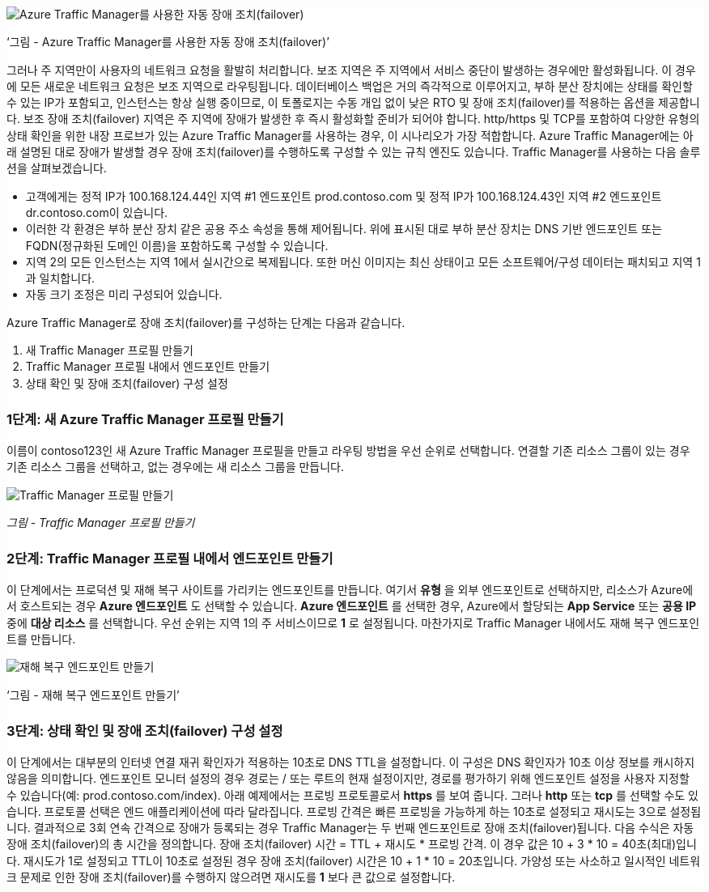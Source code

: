 ![Azure Traffic Manager를 사용한 자동 장애 조치(failover)](./media/disaster-recovery-dns-traffic-manager/automatic-failover-using-traffic-manager.png)

‘그림 - Azure Traffic Manager를 사용한 자동 장애 조치(failover)’

그러나 주 지역만이 사용자의 네트워크 요청을 활발히 처리합니다. 보조 지역은 주 지역에서 서비스 중단이 발생하는 경우에만 활성화됩니다. 이 경우에 모든 새로운 네트워크 요청은 보조 지역으로 라우팅됩니다. 데이터베이스 백업은 거의 즉각적으로 이루어지고, 부하 분산 장치에는 상태를 확인할 수 있는 IP가 포함되고, 인스턴스는 항상 실행 중이므로, 이 토폴로지는 수동 개입 없이 낮은 RTO 및 장애 조치(failover)를 적용하는 옵션을 제공합니다. 보조 장애 조치(failover) 지역은 주 지역에 장애가 발생한 후 즉시 활성화할 준비가 되어야 합니다.
http/https 및 TCP를 포함하여 다양한 유형의 상태 확인을 위한 내장 프로브가 있는 Azure Traffic Manager를 사용하는 경우, 이 시나리오가 가장 적합합니다. Azure Traffic Manager에는 아래 설명된 대로 장애가 발생할 경우 장애 조치(failover)를 수행하도록 구성할 수 있는 규칙 엔진도 있습니다. Traffic Manager를 사용하는 다음 솔루션을 살펴보겠습니다.
- 고객에게는 정적 IP가 100.168.124.44인 지역 #1 엔드포인트 prod.contoso.com 및 정적 IP가 100.168.124.43인 지역 #2 엔드포인트 dr.contoso.com이 있습니다. 
-   이러한 각 환경은 부하 분산 장치 같은 공용 주소 속성을 통해 제어됩니다. 위에 표시된 대로 부하 분산 장치는 DNS 기반 엔드포인트 또는 FQDN(정규화된 도메인 이름)을 포함하도록 구성할 수 있습니다.
-   지역 2의 모든 인스턴스는 지역 1에서 실시간으로 복제됩니다. 또한 머신 이미지는 최신 상태이고 모든 소프트웨어/구성 데이터는 패치되고 지역 1과 일치합니다.  
-   자동 크기 조정은 미리 구성되어 있습니다. 

Azure Traffic Manager로 장애 조치(failover)를 구성하는 단계는 다음과 같습니다.
1. 새 Traffic Manager 프로필 만들기
2. Traffic Manager 프로필 내에서 엔드포인트 만들기
3. 상태 확인 및 장애 조치(failover) 구성 설정

### <a name="step-1-create-a-new-azure-traffic-manager-profile"></a>1단계: 새 Azure Traffic Manager 프로필 만들기
이름이 contoso123인 새 Azure Traffic Manager 프로필을 만들고 라우팅 방법을 우선 순위로 선택합니다. 연결할 기존 리소스 그룹이 있는 경우 기존 리소스 그룹을 선택하고, 없는 경우에는 새 리소스 그룹을 만듭니다.

![Traffic Manager 프로필 만들기](./media/disaster-recovery-dns-traffic-manager/create-traffic-manager-profile.png)

*그림 - Traffic Manager 프로필 만들기*

### <a name="step-2-create-endpoints-within-the-traffic-manager-profile"></a>2단계: Traffic Manager 프로필 내에서 엔드포인트 만들기

이 단계에서는 프로덕션 및 재해 복구 사이트를 가리키는 엔드포인트를 만듭니다. 여기서 **유형** 을 외부 엔드포인트로 선택하지만, 리소스가 Azure에서 호스트되는 경우 **Azure 엔드포인트** 도 선택할 수 있습니다. **Azure 엔드포인트** 를 선택한 경우, Azure에서 할당되는 **App Service** 또는 **공용 IP** 중에 **대상 리소스** 를 선택합니다. 우선 순위는 지역 1의 주 서비스이므로 **1** 로 설정됩니다.
마찬가지로 Traffic Manager 내에서도 재해 복구 엔드포인트를 만듭니다.

![재해 복구 엔드포인트 만들기](./media/disaster-recovery-dns-traffic-manager/create-disaster-recovery-endpoint.png)

‘그림 - 재해 복구 엔드포인트 만들기’

### <a name="step-3-set-up-health-check-and-failover-configuration"></a>3단계: 상태 확인 및 장애 조치(failover) 구성 설정

이 단계에서는 대부분의 인터넷 연결 재귀 확인자가 적용하는 10초로 DNS TTL을 설정합니다. 이 구성은 DNS 확인자가 10초 이상 정보를 캐시하지 않음을 의미합니다. 엔드포인트 모니터 설정의 경우 경로는 / 또는 루트의 현재 설정이지만, 경로를 평가하기 위해 엔드포인트 설정을 사용자 지정할 수 있습니다(예: prod.contoso.com/index). 아래 예제에서는 프로빙 프로토콜로서 **https** 를 보여 줍니다. 그러나 **http** 또는 **tcp** 를 선택할 수도 있습니다. 프로토콜 선택은 엔드 애플리케이션에 따라 달라집니다. 프로빙 간격은 빠른 프로빙을 가능하게 하는 10초로 설정되고 재시도는 3으로 설정됩니다. 결과적으로 3회 연속 간격으로 장애가 등록되는 경우 Traffic Manager는 두 번째 엔드포인트로 장애 조치(failover)됩니다. 다음 수식은 자동 장애 조치(failover)의 총 시간을 정의합니다. 장애 조치(failover) 시간 = TTL + 재시도 * 프로빙 간격. 이 경우 값은 10 + 3 * 10 = 40초(최대)입니다.
재시도가 1로 설정되고 TTL이 10초로 설정된 경우 장애 조치(failover) 시간은 10 + 1 * 10 = 20초입니다. 가양성 또는 사소하고 일시적인 네트워크 문제로 인한 장애 조치(failover)를 수행하지 않으려면 재시도를 **1** 보다 큰 값으로 설정합니다. 
